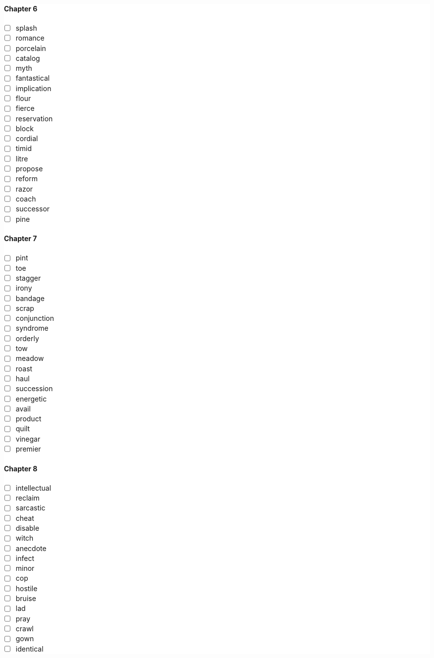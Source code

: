 #### Chapter 6

- [ ] splash
- [ ] romance
- [ ] porcelain
- [ ] catalog
- [ ] myth
- [ ] fantastical
- [ ] implication
- [ ] flour
- [ ] fierce
- [ ] reservation
- [ ] block
- [ ] cordial
- [ ] timid
- [ ] litre
- [ ] propose
- [ ] reform
- [ ] razor
- [ ] coach
- [ ] successor
- [ ] pine

#### Chapter 7

- [ ] pint
- [ ] toe
- [ ] stagger
- [ ] irony
- [ ] bandage
- [ ] scrap
- [ ] conjunction
- [ ] syndrome
- [ ] orderly
- [ ] tow
- [ ] meadow
- [ ] roast
- [ ] haul
- [ ] succession
- [ ] energetic
- [ ] avail
- [ ] product
- [ ] quilt
- [ ] vinegar
- [ ] premier

#### Chapter 8

- [ ] intellectual
- [ ] reclaim
- [ ] sarcastic
- [ ] cheat
- [ ] disable
- [ ] witch
- [ ] anecdote
- [ ] infect
- [ ] minor
- [ ] cop
- [ ] hostile
- [ ] bruise
- [ ] lad
- [ ] pray
- [ ] crawl
- [ ] gown
- [ ] identical